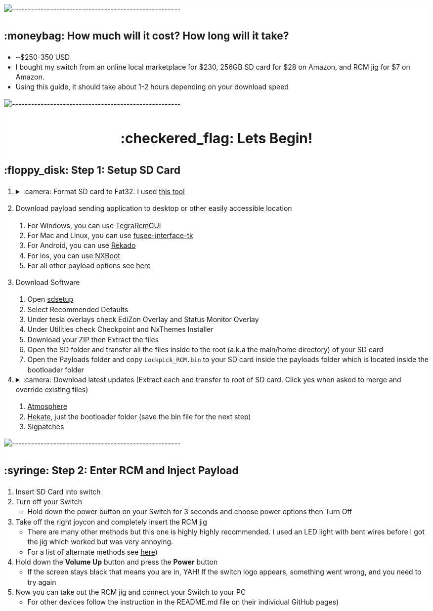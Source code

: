 
![-----------------------------------------------------](https://raw.githubusercontent.com/andreasbm/readme/master/assets/lines/rainbow.png)


<h2 id="how-much"> :moneybag: How much will it cost? How long will it take?</h2>

*	~$250-350 USD
*	I bought my switch from an online local marketplace for $230, 256GB SD card for $28 on Amazon, and RCM jig for $7 on Amazon.
*	Using this guide, it should take about 1-2 hours depending on your download speed

![-----------------------------------------------------](https://raw.githubusercontent.com/andreasbm/readme/master/assets/lines/rainbow.png)

<h1 align="center" id="#begin"> :checkered_flag: Lets Begin! </h1>
<p>
  

<h2 id="setup"> :floppy_disk: Step 1: Setup SD Card</h2>
<p> 
	
1. <details><summary>:camera: Format SD card to Fat32. I used <a href="http://ridgecrop.co.uk/index.htm?guiformat.htm">this tool</a> <a href=""></a></summary></details>
2. Download payload sending application to desktop or other easily accessible location
   1. For Windows, you can use <a href="https://github.com/eliboa/TegraRcmGUI/releases">TegraRcmGUI</a> 
   2. For Mac and Linux, you can use <a href="https://github.com/nh-server/fusee-interfacee-tk/releases">fusee-interface-tk</a> 
   3.	For Android, you can use <a href="https://github.com/MenosGrante/Rekado/releases">Rekado</a> 
   4.	For ios, you can use <a href="https://github.com/mologie/nxboot/releases">NXBoot</a>
   5.	For all other payload options see <a href="https://wiki.gbatemp.net/wiki/List_of_Switch_payloads">here</a>
3. Download Software
   1.	Open <a href="https://www.sdsetup.com/console?switch">sdsetup</a>
   2.	Select Recommended Defaults
   3.	Under tesla overlays check EdiZon Overlay and Status Monitor Overlay
   4.	Under Utilities check Checkpoint and NxThemes Installer
   5.	Download your ZIP then Extract the files
   6.	Open the SD folder and transfer all the files inside to the root (a.k.a the main/home directory) of your SD card
   7.	Open the Payloads folder and copy `Lockpick_RCM.bin` to your SD card inside the payloads folder which is located inside the bootloader folder
4. <details><summary>:camera: Download latest updates (Extract each and transfer to root of SD card. Click yes when asked to merge and override existing files)</summary></details> <p>
		
	1. <a href="https://github.com/Atmosphere-NX/Atmosphere/releases">Atmosphere</a>
   	2. <a href="https://github.com/CTCaer/hekate/releases">Hekate</a>, just the bootloader folder (save the bin file for the next step)
   	3. <a href="https://github.com/ITotalJustice/patches/releases">Sigpatches</a>

![-----------------------------------------------------](https://raw.githubusercontent.com/andreasbm/readme/master/assets/lines/rainbow.png)


<h2 id="enter_rcm"> :syringe: Step 2: Enter RCM and Inject Payload</h2>
<p>

1. Insert SD Card into switch
2. Turn off your Switch
	- Hold down the power button on your Switch for 3 seconds and choose power options then Turn Off
3. Take off the right joycon and completely insert the RCM jig 
	- There are many other methods but this one is highly highly recommended. I used an LED light with bent wires before I got the jig which worked but was very annoying.
	- For a list of alternate methods see <a href="https://gbatemp.net/threads/the-ultimate-list-of-mods-to-enter-rcm.502145/">here</a>)
4. Hold down the <b>Volume Up</b> button and press the <b>Power</b> button
	- If the screen stays black that means you are in, YAH! If the switch logo appears, something went wrong, and you need to try again
5. Now you can take out the RCM jig and connect your Switch to your PC
	- For other devices follow the instruction in the README.md file on their individual GitHub pages)